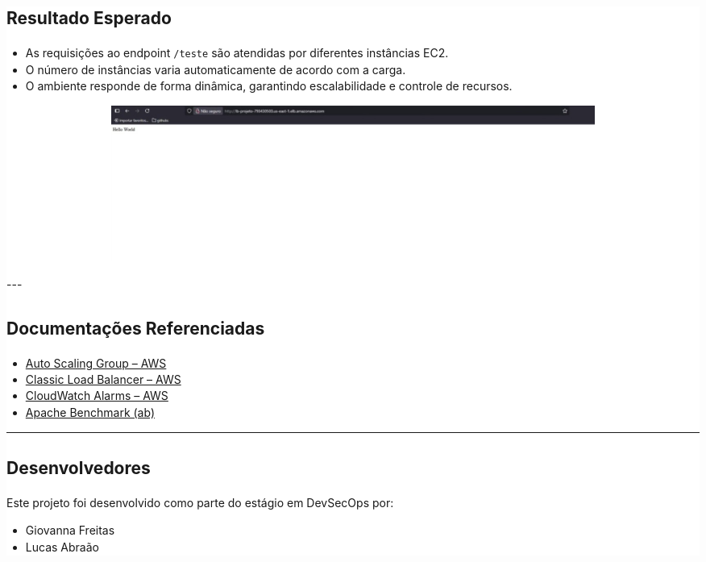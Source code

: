 ## Resultado Esperado

* As requisições ao endpoint `/teste` são atendidas por diferentes instâncias EC2.
* O número de instâncias varia automaticamente de acordo com a carga.
* O ambiente responde de forma dinâmica, garantindo escalabilidade e controle de recursos.

<p align="center"><img src="./imagens/07_resultados/resultado.png" width="600"/></p>
---

## Documentações Referenciadas

* [Auto Scaling Group – AWS](https://docs.aws.amazon.com/autoscaling/ec2/userguide/what-is-amazon-ec2-auto-scaling.html)
* [Classic Load Balancer – AWS](https://docs.aws.amazon.com/elasticloadbalancing/latest/classic/introduction.html)
* [CloudWatch Alarms – AWS](https://docs.aws.amazon.com/AmazonCloudWatch/latest/monitoring/AlarmThatSendsEmail.html)
* [Apache Benchmark (ab)](https://httpd.apache.org/docs/2.4/programs/ab.html)

---

## Desenvolvedores

Este projeto foi desenvolvido como parte do estágio em DevSecOps por:

* Giovanna Freitas
* Lucas Abraão